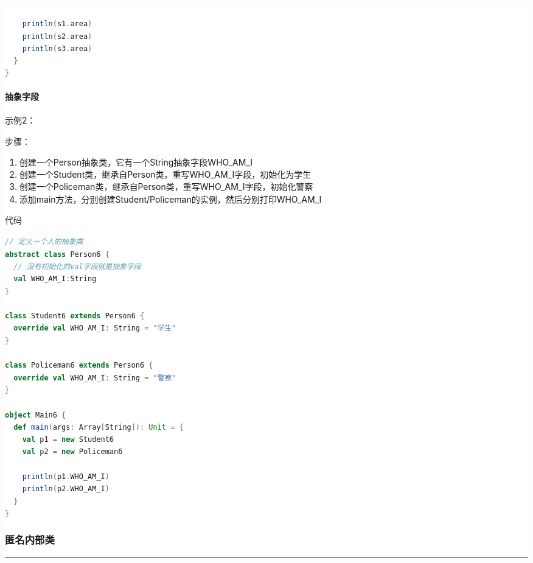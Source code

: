```scala

    println(s1.area)
    println(s2.area)
    println(s3.area)
  }
}
```



#### 抽象字段

示例2：



步骤：

1. 创建一个Person抽象类，它有一个String抽象字段WHO_AM_I
2. 创建一个Student类，继承自Person类，重写WHO_AM_I字段，初始化为学生
3. 创建一个Policeman类，继承自Person类，重写WHO_AM_I字段，初始化警察
4. 添加main方法，分别创建Student/Policeman的实例，然后分别打印WHO_AM_I



代码

```scala
// 定义一个人的抽象类
abstract class Person6 {
  // 没有初始化的val字段就是抽象字段
  val WHO_AM_I:String
}

class Student6 extends Person6 {
  override val WHO_AM_I: String = "学生"
}

class Policeman6 extends Person6 {
  override val WHO_AM_I: String = "警察"
}

object Main6 {
  def main(args: Array[String]): Unit = {
    val p1 = new Student6
    val p2 = new Policeman6

    println(p1.WHO_AM_I)
    println(p2.WHO_AM_I)
  }
}
```



### 匿名内部类

---